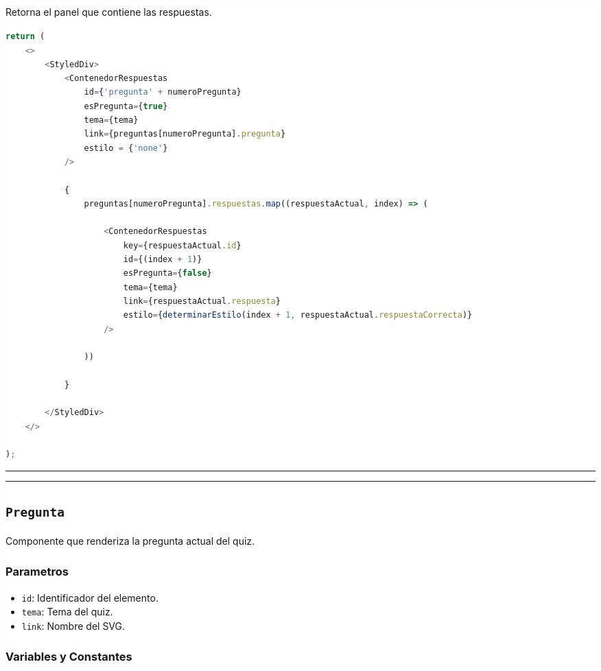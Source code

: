 
Retorna el panel que contiene las respuestas.

```js
return (
    <>
        <StyledDiv>
            <ContenedorRespuestas
                id={'pregunta' + numeroPregunta}
                esPregunta={true}
                tema={tema}
                link={preguntas[numeroPregunta].pregunta}
                estilo = {'none'}
            />

            {
                preguntas[numeroPregunta].respuestas.map((respuestaActual, index) => (

                    <ContenedorRespuestas
                        key={respuestaActual.id}
                        id={(index + 1)}
                        esPregunta={false}
                        tema={tema}
                        link={respuestaActual.respuesta}
                        estilo={determinarEstilo(index + 1, respuestaActual.respuestaCorrecta)}
                    />

                ))

            }

        </StyledDiv>
    </>

);
```

---
---

## `Pregunta`

Componente que renderiza la pregunta actual del quiz.

### Parametros

- `id`: Identificador del elemento.
- `tema`: Tema del quiz.
- `link`: Nombre del SVG.


### Variables  y Constantes
